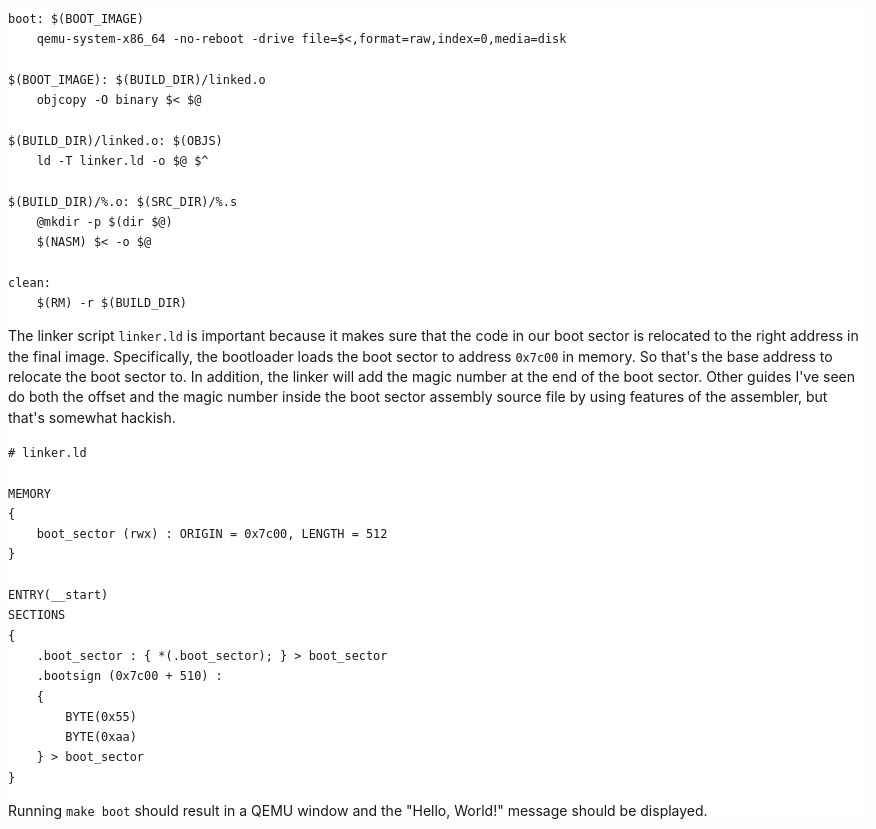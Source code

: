 ```make
boot: $(BOOT_IMAGE)
	qemu-system-x86_64 -no-reboot -drive file=$<,format=raw,index=0,media=disk

$(BOOT_IMAGE): $(BUILD_DIR)/linked.o
	objcopy -O binary $< $@

$(BUILD_DIR)/linked.o: $(OBJS)
	ld -T linker.ld -o $@ $^

$(BUILD_DIR)/%.o: $(SRC_DIR)/%.s
	@mkdir -p $(dir $@)
	$(NASM) $< -o $@

clean:
	$(RM) -r $(BUILD_DIR)
```

The linker script `linker.ld` is important because it makes sure that
the code in our boot sector is relocated to the right address in the
final image. Specifically, the bootloader loads the boot sector to
address `0x7c00` in memory. So that's the base address to relocate
the boot sector to. In addition, the linker will add the magic number
at the end of the boot sector. Other guides I've seen do both the offset
and the magic number inside the boot sector assembly source file by using
features of the assembler, but that's somewhat hackish.

```ld
# linker.ld

MEMORY
{
    boot_sector (rwx) : ORIGIN = 0x7c00, LENGTH = 512
}

ENTRY(__start)
SECTIONS
{
    .boot_sector : { *(.boot_sector); } > boot_sector
    .bootsign (0x7c00 + 510) :
    {
        BYTE(0x55)
        BYTE(0xaa)
    } > boot_sector
}
```

Running `make boot` should result in a QEMU window and
the "Hello, World!" message should be displayed.
